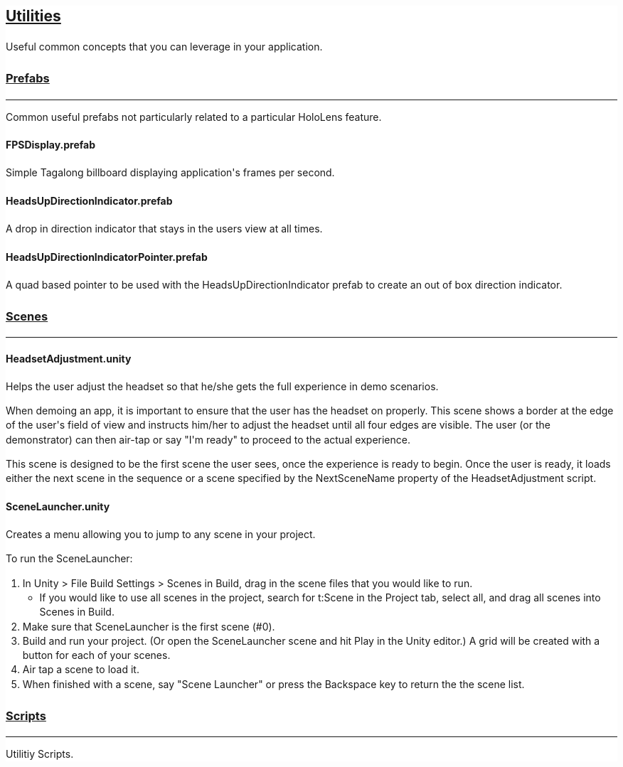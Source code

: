 ## [Utilities]()
Useful common concepts that you can leverage in your application.

### [Prefabs](Prefabs)
---
Common useful prefabs not particularly related to a particular HoloLens feature.

#### FPSDisplay.prefab
Simple Tagalong billboard displaying application's frames per second.

#### HeadsUpDirectionIndicator.prefab
A drop in direction indicator that stays in the users view at all times.

#### HeadsUpDirectionIndicatorPointer.prefab
A quad based pointer to be used with the HeadsUpDirectionIndicator prefab to create an out of box direction indicator.

### [Scenes](Scenes)
---

#### HeadsetAdjustment.unity
Helps the user adjust the headset so that he/she gets the full experience in demo scenarios. 

When demoing an app, it is important to ensure that the user has the headset on properly. This scene shows a border at the edge of the user's field of view and instructs him/her to adjust the headset until all four edges are visible. The user (or the demonstrator) can then air-tap or say "I'm ready" to proceed to the actual experience. 

This scene is designed to be the first scene the user sees, once the experience is ready to begin. Once the user is ready, it loads either the next scene in the sequence or a scene specified by the NextSceneName property of the HeadsetAdjustment script.

#### SceneLauncher.unity
Creates a menu allowing you to jump to any scene in your project.

To run the SceneLauncher:

1) In Unity > File  Build Settings > Scenes in Build, drag in the scene files that you would like to run.
    *  If you would like to use all scenes in the project, search for t:Scene in the Project tab, select all, and drag all scenes into Scenes in Build.
2) Make sure that SceneLauncher is the first scene (#0).
3) Build and run your project. (Or open the SceneLauncher scene and hit Play in the Unity editor.) A grid will be created with a button for each of your scenes.
4) Air tap a scene to load it.
5) When finished with a scene, say "Scene Launcher" or press the Backspace key to return the the scene list.

### [Scripts](Scripts)
---
Utilitiy Scripts.

